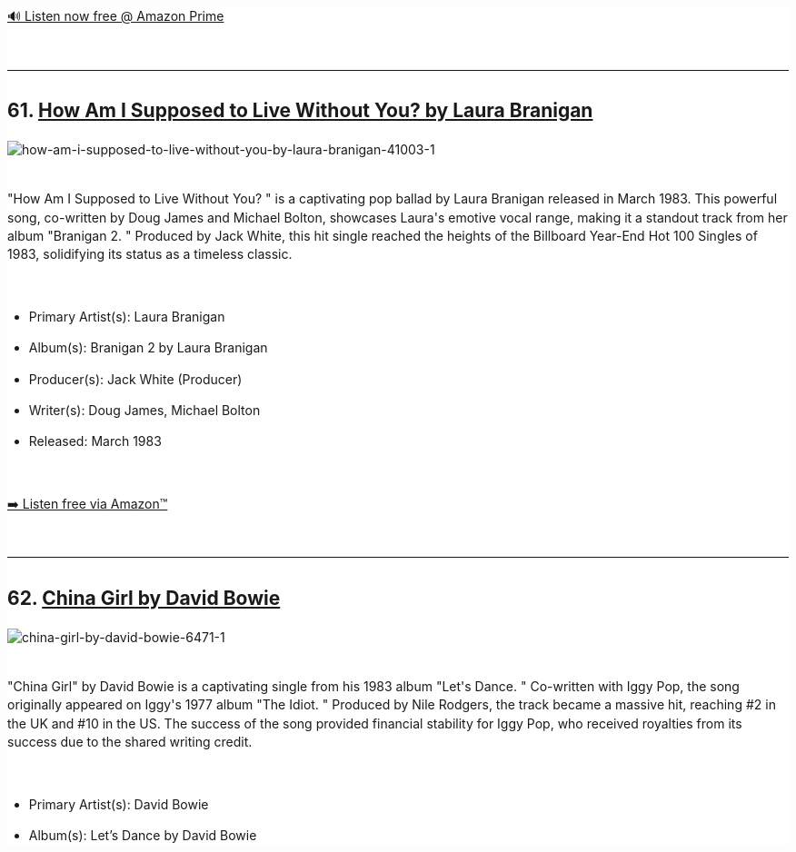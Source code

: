 [🔊 Listen now free @ Amazon Prime](https://serp.ly/amazonprime)

<br>

<hr>

## 61. [How Am I Supposed to Live Without You? by Laura Branigan](https://serp.ly/amazon/How+Am+I+Supposed+to+Live+Without+You%3F+by%C2%A0Laura%C2%A0Branigan?i=digital-music)

<div class="image"><img alt="how-am-i-supposed-to-live-without-you-by-laura-branigan-41003-1" height="540" src="https://imagedelivery.net/XRNHhJkVKCwA1q8dBxfEtw/how-am-i-supposed-to-live-without-you-by-laura-branigan-41003-1/h=540,fit=pad,background=black"/></div>

<br>

"How Am I Supposed to Live Without You? " is a captivating pop ballad by Laura Branigan released in March 1983. This powerful song, co-written by Doug James and Michael Bolton, showcases Laura's emotive vocal range, making it a standout track from her album "Branigan 2. " Produced by Jack White, this hit single reached the heights of the Billboard Year-End Hot 100 Singles of 1983, solidifying its status as a timeless classic.

<br>

- Primary Artist(s): Laura Branigan

- Album(s): Branigan 2 by Laura Branigan

- Producer(s): Jack White (Producer)

- Writer(s): Doug James, Michael Bolton

- Released: March 1983

<br>

[➡️ Listen free via Amazon™](https://serp.ly/amazonprime)

<br>

<hr>

## 62. [China Girl by David Bowie](https://serp.ly/amazon/China+Girl+by%C2%A0David%C2%A0Bowie?i=digital-music)

<div class="image"><img alt="china-girl-by-david-bowie-6471-1" height="540" src="https://imagedelivery.net/XRNHhJkVKCwA1q8dBxfEtw/china-girl-by-david-bowie-6471-1/h=540,fit=pad,background=black"/></div>

<br>

"China Girl" by David Bowie is a captivating single from his 1983 album "Let's Dance. " Co-written with Iggy Pop, the song originally appeared on Iggy's 1977 album "The Idiot. " Produced by Nile Rodgers, the track became a massive hit, reaching #2 in the UK and #10 in the US. The success of the song provided financial stability for Iggy Pop, who received royalties from its success due to the shared writing credit.

<br>

- Primary Artist(s): David Bowie

- Album(s): Let’s Dance by David Bowie
